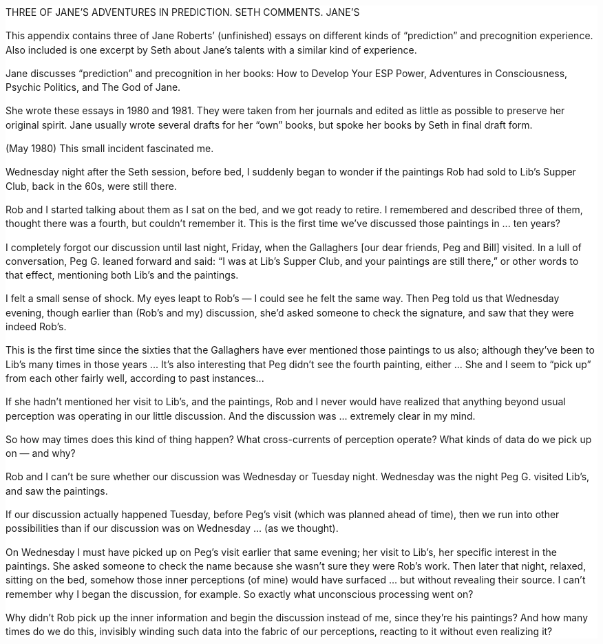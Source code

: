 THREE OF JANE’S ADVENTURES IN PREDICTION. SETH COMMENTS. JANE’S

This appendix contains three of Jane Roberts’ (unfinished) essays on different kinds of “prediction” and precognition experience. Also included is one excerpt by Seth about Jane’s talents with a similar kind of experience.

Jane discusses “prediction” and precognition in her books: How to Develop Your ESP Power, Adventures in Consciousness, Psychic Politics, and The God of Jane.

She wrote these essays in 1980 and 1981. They were taken from her journals and edited as little as possible to preserve her original spirit. Jane usually wrote several drafts for her “own” books, but spoke her books by Seth in final draft form.

(May 1980) This small incident fascinated me.

Wednesday night after the Seth session, before bed, I suddenly began to wonder if the paintings Rob had sold to Lib’s Supper Club, back in the 60s, were still there.

Rob and I started talking about them as I sat on the bed, and we got ready to retire. I remembered and described three of them, thought there was a fourth, but couldn’t remember it. This is the first time we’ve discussed those paintings in ... ten years?

I completely forgot our discussion until last night, Friday, when the Gallaghers [our dear friends, Peg and Bill] visited. In a lull of conversation, Peg G. leaned forward and said: “I was at Lib’s Supper Club, and your paintings are still there,” or other words to that effect,  mentioning both Lib’s and the paintings.

I felt a small sense of shock. My eyes leapt to Rob’s — I could see he felt the same way. Then Peg told us that Wednesday evening, though earlier than (Rob’s and my) discussion, she’d asked someone to check the signature, and saw that they were indeed Rob’s.

This is the first time since the sixties that the Gallaghers have ever mentioned those paintings to us also; although they’ve been to Lib’s many times in those years ... It’s also interesting that Peg didn’t see the fourth painting, either ... She and I seem to “pick up” from each other fairly well, according to past instances...

If she hadn’t mentioned her visit to Lib’s, and the paintings, Rob and I never would have realized that anything beyond usual perception was operating in our little discussion. And the discussion was ... extremely clear in my mind.

So how may times does this kind of thing happen? What cross-currents of perception operate? What kinds of data do we pick up on — and why?

Rob and I can’t be sure whether our discussion was Wednesday or Tuesday night. Wednesday was the night Peg G. visited Lib’s, and saw the paintings.

If our discussion actually happened Tuesday, before Peg’s visit (which was planned ahead of time), then we run into other possibilities than if our discussion was on Wednesday ... (as we thought).

On Wednesday I must have picked up on Peg’s visit earlier that same evening; her visit to Lib’s, her specific interest in the paintings. She asked someone to check the name because she wasn’t sure they were Rob’s work. Then later that night, relaxed, sitting on the bed, somehow those inner perceptions (of mine) would have surfaced ... but without revealing their source. I can’t remember why I began the discussion, for example. So exactly what unconscious processing went on?

Why didn’t Rob pick up the inner information and begin the discussion instead of me, since they’re his paintings? And how many times do we do this, invisibly winding such data into the fabric of our perceptions, reacting to it without even realizing it?
